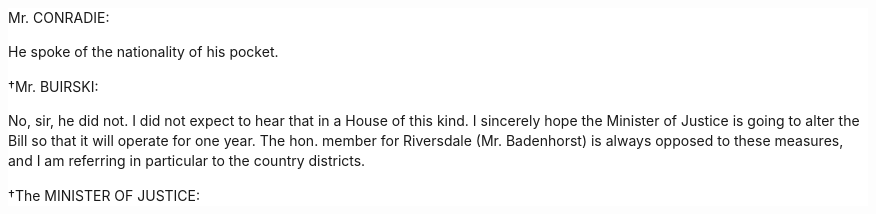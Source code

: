 </speech>

<speech by="#conradie">

<from>Mr. <person refersTo="#hansard_za">CONRADIE</person>:</from>

<p>He spoke of the nationality of his pocket.</p>

</speech>

<speech by="#buirski">

<from>&#x2020;Mr. <person refersTo="#hansard_za">BUIRSKI</person>:</from>

<p>No, sir, he did not. I did not expect to hear that in a House of this kind. I sincerely hope the Minister of Justice is going to alter the Bill so that it will operate for one year. The hon. member for Riversdale (Mr. Badenhorst) is always opposed to these measures, and I am referring in particular to the country districts.</p>

</speech>

<speech by="#minister_of_justice">

<from>&#x2020;The <person refersTo="#hansard_za">MINISTER OF JUSTICE</person>:</from>
